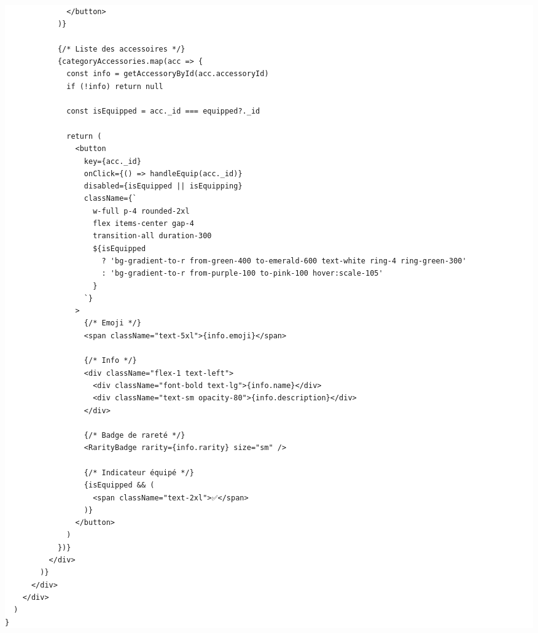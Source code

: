 ```tsx
              </button>
            )}

            {/* Liste des accessoires */}
            {categoryAccessories.map(acc => {
              const info = getAccessoryById(acc.accessoryId)
              if (!info) return null

              const isEquipped = acc._id === equipped?._id

              return (
                <button
                  key={acc._id}
                  onClick={() => handleEquip(acc._id)}
                  disabled={isEquipped || isEquipping}
                  className={`
                    w-full p-4 rounded-2xl
                    flex items-center gap-4
                    transition-all duration-300
                    ${isEquipped
                      ? 'bg-gradient-to-r from-green-400 to-emerald-600 text-white ring-4 ring-green-300'
                      : 'bg-gradient-to-r from-purple-100 to-pink-100 hover:scale-105'
                    }
                  `}
                >
                  {/* Emoji */}
                  <span className="text-5xl">{info.emoji}</span>

                  {/* Info */}
                  <div className="flex-1 text-left">
                    <div className="font-bold text-lg">{info.name}</div>
                    <div className="text-sm opacity-80">{info.description}</div>
                  </div>

                  {/* Badge de rareté */}
                  <RarityBadge rarity={info.rarity} size="sm" />

                  {/* Indicateur équipé */}
                  {isEquipped && (
                    <span className="text-2xl">✅</span>
                  )}
                </button>
              )
            })}
          </div>
        )}
      </div>
    </div>
  )
}
```
